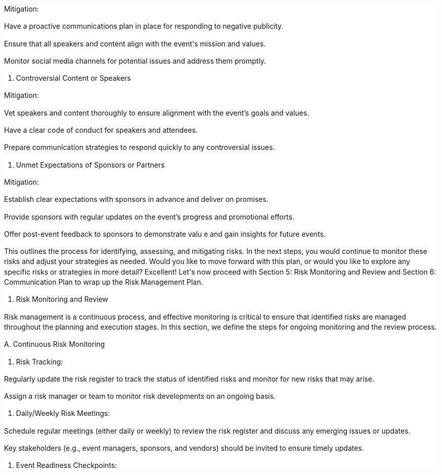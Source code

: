 Mitigation:

Have a proactive communications plan in place for responding to negative publicity.

Ensure that all speakers and content align with the event's mission and values.

Monitor social media channels for potential issues and address them promptly.

1. Controversial Content or Speakers

Mitigation:

Vet speakers and content thoroughly to ensure alignment with the event’s goals and values.

Have a clear code of conduct for speakers and attendees.

Prepare communication strategies to respond quickly to any controversial issues.

1. Unmet Expectations of Sponsors or Partners

Mitigation:

Establish clear expectations with sponsors in advance and deliver on promises.

Provide sponsors with regular updates on the event’s progress and promotional efforts.

Offer post-event feedback to sponsors to demonstrate valu
e and gain insights for future events.



This outlines the process for identifying, assessing, and mitigating risks. In the next steps, you would continue to monitor these risks and adjust your strategies as needed. Would you like to move forward with this plan, or would you like to explore any specific risks or strategies in more detail?
Excellent! Let's now proceed with Section 5: Risk Monitoring and Review and Section 6: Communication Plan to wrap up the Risk Management Plan.



1. Risk Monitoring and Review

Risk management is a continuous process, and effective monitoring is critical to ensure that identified risks are managed throughout the planning and execution stages. In this section, we define the steps for ongoing monitoring and the review process.

A. Continuous Risk Monitoring

1. Risk Tracking:

Regularly update the risk register to track the status of identified risks and monitor for new risks that may arise.

Assign a risk manager or team to monitor risk developments on an ongoing basis.

1. Daily/Weekly Risk Meetings:

Schedule regular meetings (either daily or weekly) to review the risk register and discuss any emerging issues or updates.

Key stakeholders (e.g., event managers, sponsors, and vendors) should be invited to ensure timely updates.

1. Event Readiness Checkpoints:
